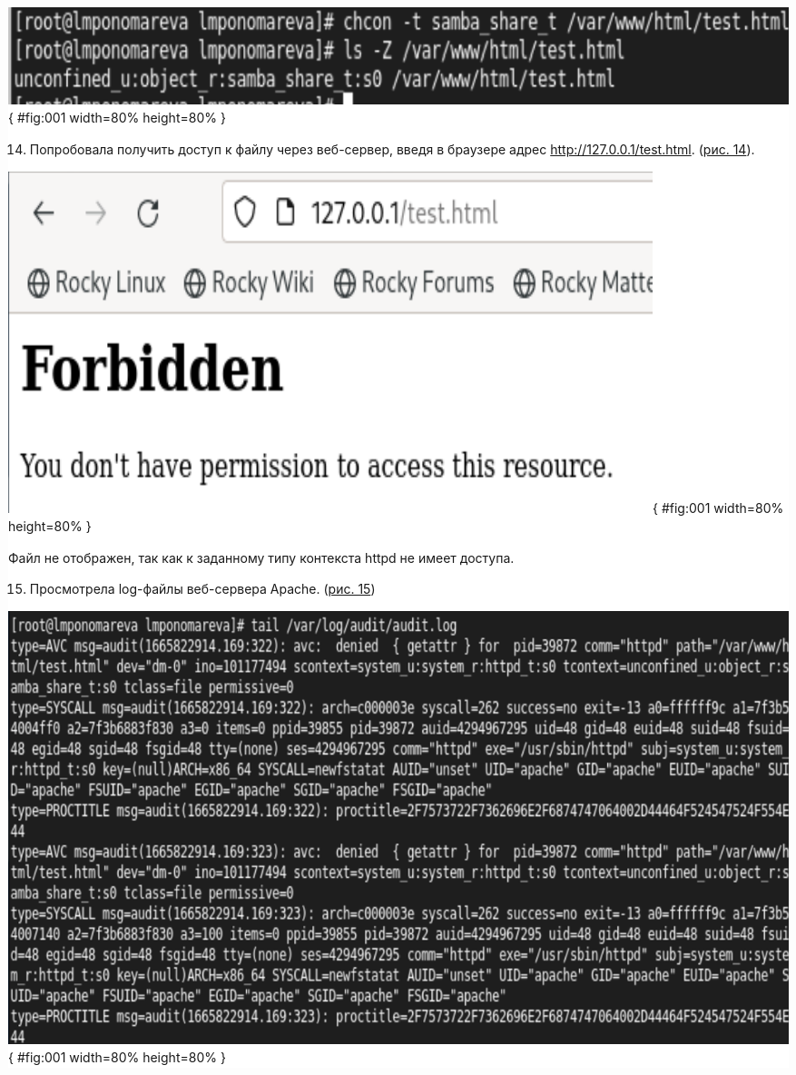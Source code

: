 ![Изменение контекста файла](../../image/13.png){ #fig:001 width=80% height=80% }

14. Попробовала получить доступ к файлу через веб-сервер, введя в браузере адрес http://127.0.0.1/test.html. ([рис. 14](../../image/14.png)).

![Доступ через веб-сервер](../../image/14.png){ #fig:001 width=80% height=80% }

Файл не отображен, так как к заданному типу контекста httpd не имеет доступа.

15. Просмотрела log-файлы веб-сервера Apache. ([рис. 15](../../image/17.png))

![log-файл](../../image/17.png){ #fig:001 width=80% height=80% }

